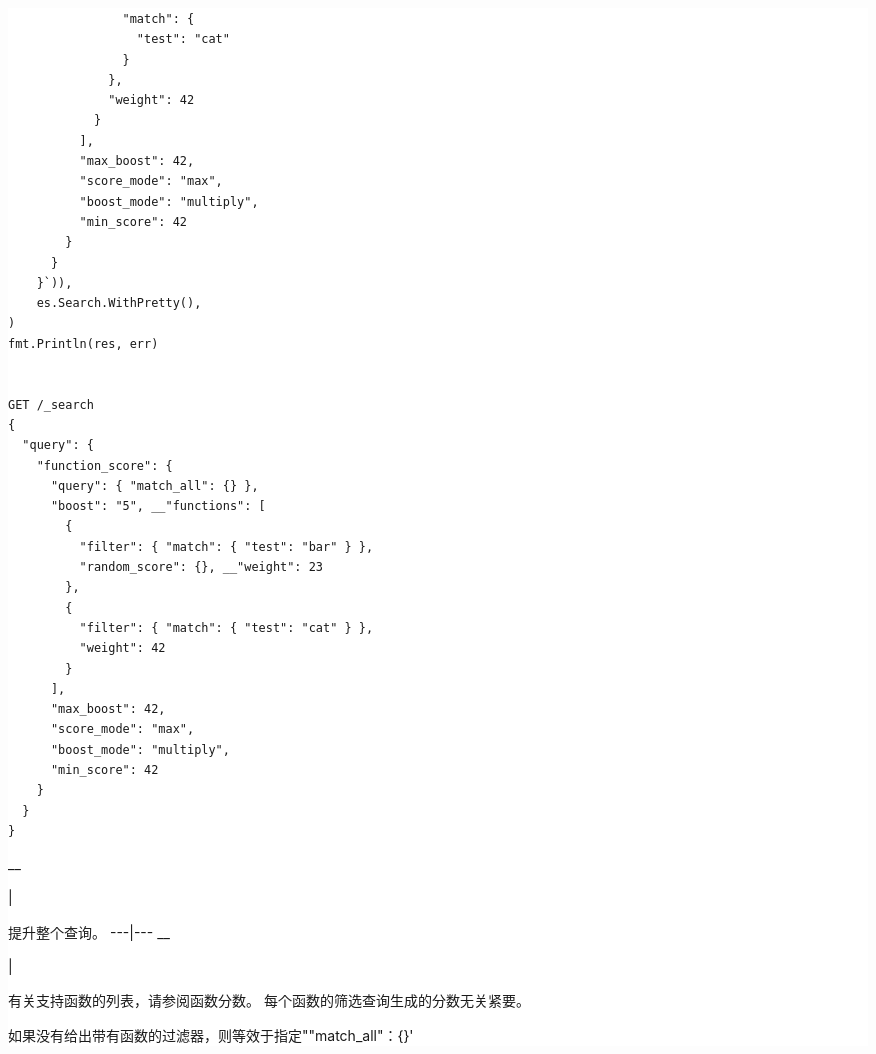     	            "match": {
    	              "test": "cat"
    	            }
    	          },
    	          "weight": 42
    	        }
    	      ],
    	      "max_boost": 42,
    	      "score_mode": "max",
    	      "boost_mode": "multiply",
    	      "min_score": 42
    	    }
    	  }
    	}`)),
    	es.Search.WithPretty(),
    )
    fmt.Println(res, err)
    
    
    GET /_search
    {
      "query": {
        "function_score": {
          "query": { "match_all": {} },
          "boost": "5", __"functions": [
            {
              "filter": { "match": { "test": "bar" } },
              "random_score": {}, __"weight": 23
            },
            {
              "filter": { "match": { "test": "cat" } },
              "weight": 42
            }
          ],
          "max_boost": 42,
          "score_mode": "max",
          "boost_mode": "multiply",
          "min_score": 42
        }
      }
    }

__

|

提升整个查询。   ---|---    __

|

有关支持函数的列表，请参阅函数分数。   每个函数的筛选查询生成的分数无关紧要。

如果没有给出带有函数的过滤器，则等效于指定""match_all"：{}'
